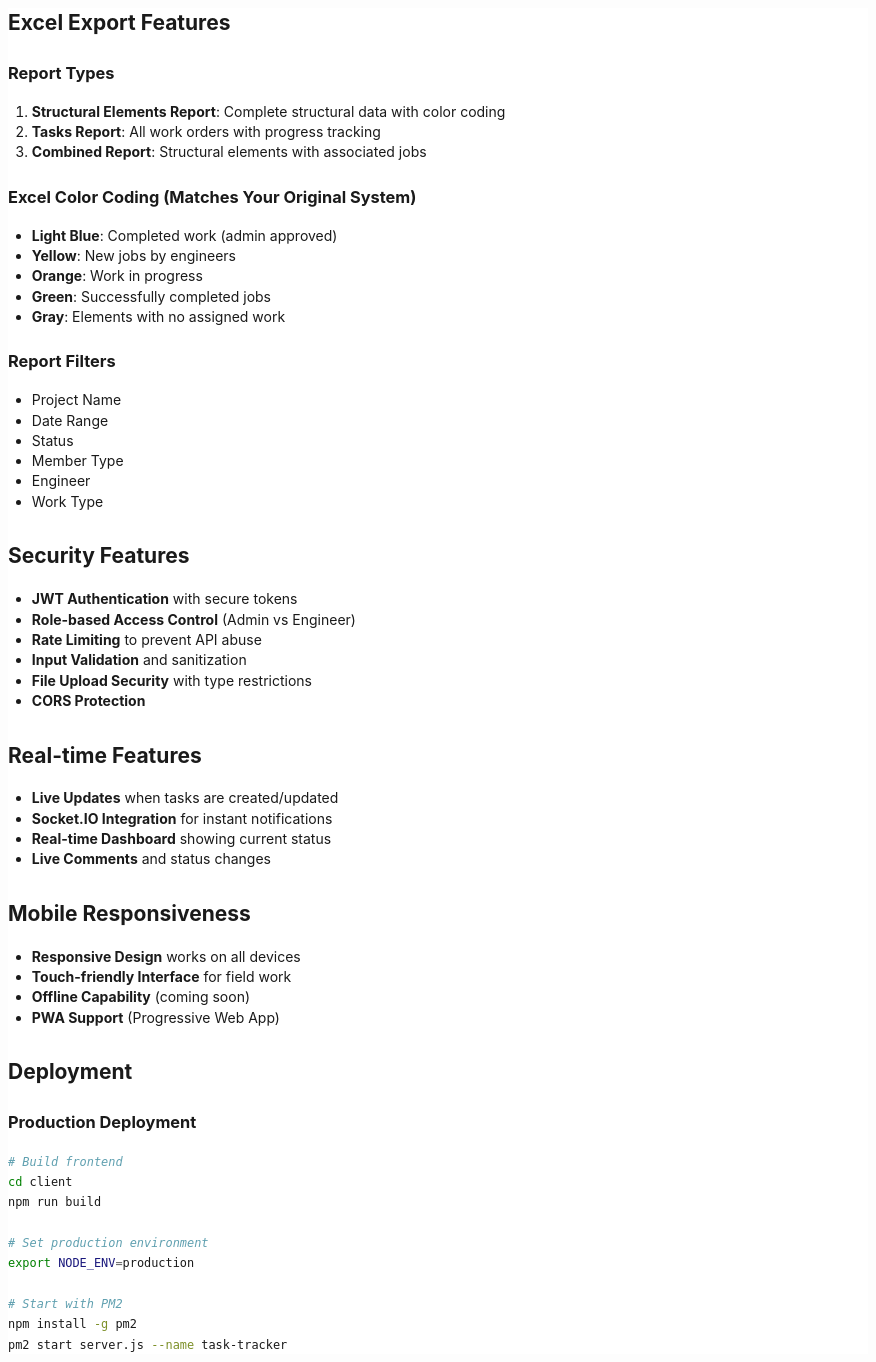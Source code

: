 ## Excel Export Features

### Report Types
1. **Structural Elements Report**: Complete structural data with color coding
2. **Tasks Report**: All work orders with progress tracking
3. **Combined Report**: Structural elements with associated jobs

### Excel Color Coding (Matches Your Original System)
- **Light Blue**: Completed work (admin approved)
- **Yellow**: New jobs by engineers
- **Orange**: Work in progress
- **Green**: Successfully completed jobs
- **Gray**: Elements with no assigned work

### Report Filters
- Project Name
- Date Range  
- Status
- Member Type
- Engineer
- Work Type

## Security Features

- **JWT Authentication** with secure tokens
- **Role-based Access Control** (Admin vs Engineer)
- **Rate Limiting** to prevent API abuse
- **Input Validation** and sanitization
- **File Upload Security** with type restrictions
- **CORS Protection**

## Real-time Features

- **Live Updates** when tasks are created/updated
- **Socket.IO Integration** for instant notifications
- **Real-time Dashboard** showing current status
- **Live Comments** and status changes

## Mobile Responsiveness

- **Responsive Design** works on all devices
- **Touch-friendly Interface** for field work
- **Offline Capability** (coming soon)
- **PWA Support** (Progressive Web App)

## Deployment

### Production Deployment
```bash
# Build frontend
cd client
npm run build

# Set production environment
export NODE_ENV=production

# Start with PM2
npm install -g pm2
pm2 start server.js --name task-tracker

```